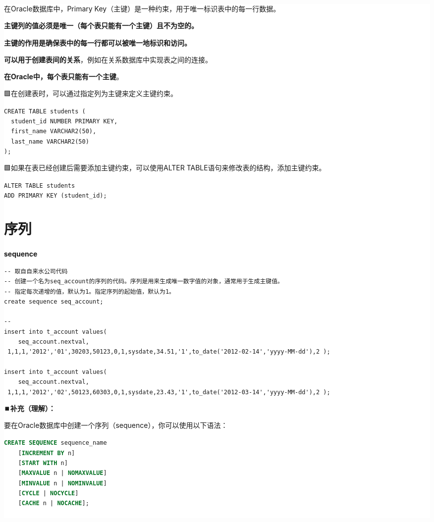 在Oracle数据库中，Primary Key（主键）是一种约束，用于唯一标识表中的每一行数据。

**主键列的值必须是唯一（每个表只能有一个主键）且不为空的。**

**主键的作用是确保表中的每一行都可以被唯一地标识和访问。**

**可以用于创建表间的关系**，例如在关系数据库中实现表之间的连接。

**在Oracle中，每个表只能有一个主键**。



🟩在创建表时，可以通过指定列为主键来定义主键约束。

```
CREATE TABLE students (
  student_id NUMBER PRIMARY KEY,
  first_name VARCHAR2(50),
  last_name VARCHAR2(50)
);
```



🟩如果在表已经创建后需要添加主键约束，可以使用ALTER TABLE语句来修改表的结构，添加主键约束。

```
ALTER TABLE students
ADD PRIMARY KEY (student_id);
```



# 序列

 **sequence**	

```mysql
-- 取自自来水公司代码	
-- 创建一个名为seq_account的序列的代码。序列是用来生成唯一数字值的对象，通常用于生成主键值。
-- 指定每次递增的值，默认为1。指定序列的起始值，默认为1。
create sequence seq_account;

-- 
insert into t_account values( 
    seq_account.nextval, 
 1,1,1,'2012','01',30203,50123,0,1,sysdate,34.51,'1',to_date('2012-02-14','yyyy-MM-dd'),2 );

insert into t_account values( 
    seq_account.nextval,                      
 1,1,1,'2012','02',50123,60303,0,1,sysdate,23.43,'1',to_date('2012-03-14','yyyy-MM-dd'),2 );
```



⏹️**补充（理解）：**

要在Oracle数据库中创建一个序列（sequence），你可以使用以下语法：

```sql
CREATE SEQUENCE sequence_name
    [INCREMENT BY n]
    [START WITH n]
    [MAXVALUE n | NOMAXVALUE]
    [MINVALUE n | NOMINVALUE]
    [CYCLE | NOCYCLE]
    [CACHE n | NOCACHE];
    
```
